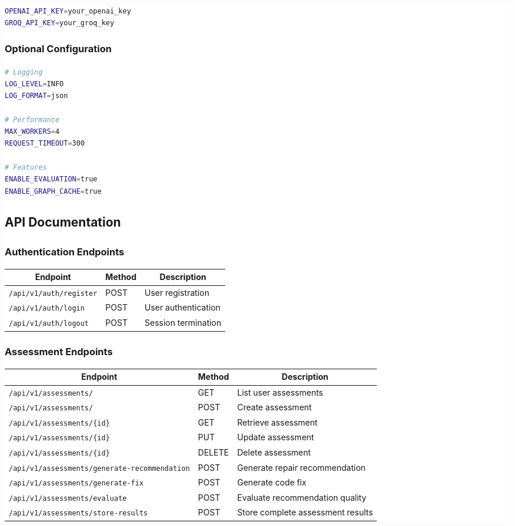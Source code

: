 ```bash
OPENAI_API_KEY=your_openai_key
GROQ_API_KEY=your_groq_key
```

### Optional Configuration

```bash
# Logging
LOG_LEVEL=INFO
LOG_FORMAT=json

# Performance
MAX_WORKERS=4
REQUEST_TIMEOUT=300

# Features
ENABLE_EVALUATION=true
ENABLE_GRAPH_CACHE=true
```

## API Documentation

### Authentication Endpoints

| Endpoint                | Method | Description         |
| ----------------------- | ------ | ------------------- |
| `/api/v1/auth/register` | POST   | User registration   |
| `/api/v1/auth/login`    | POST   | User authentication |
| `/api/v1/auth/logout`   | POST   | Session termination |

### Assessment Endpoints

| Endpoint                                      | Method | Description                       |
| --------------------------------------------- | ------ | --------------------------------- |
| `/api/v1/assessments/`                        | GET    | List user assessments             |
| `/api/v1/assessments/`                        | POST   | Create assessment                 |
| `/api/v1/assessments/{id}`                    | GET    | Retrieve assessment               |
| `/api/v1/assessments/{id}`                    | PUT    | Update assessment                 |
| `/api/v1/assessments/{id}`                    | DELETE | Delete assessment                 |
| `/api/v1/assessments/generate-recommendation` | POST   | Generate repair recommendation    |
| `/api/v1/assessments/generate-fix`            | POST   | Generate code fix                 |
| `/api/v1/assessments/evaluate`                | POST   | Evaluate recommendation quality   |
| `/api/v1/assessments/store-results`           | POST   | Store complete assessment results |
